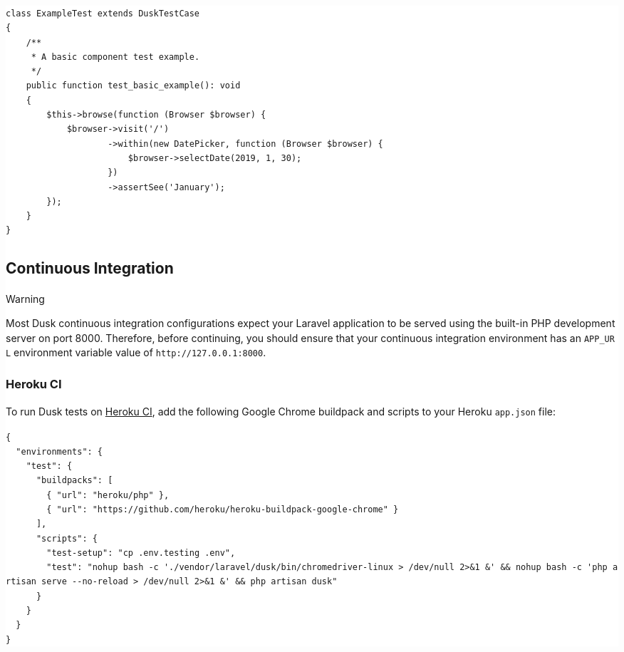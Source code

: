     class ExampleTest extends DuskTestCase
    {
        /**
         * A basic component test example.
         */
        public function test_basic_example(): void
        {
            $this->browse(function (Browser $browser) {
                $browser->visit('/')
                        ->within(new DatePicker, function (Browser $browser) {
                            $browser->selectDate(2019, 1, 30);
                        })
                        ->assertSee('January');
            });
        }
    }

<a name="continuous-integration"></a>

## Continuous Integration

> [!WARNING]
> Most Dusk continuous integration configurations expect your Laravel
> application to be served using the built-in PHP development server on port 8000.
> Therefore, before continuing, you should ensure that your continuous integration
> environment has an `APP_URL` environment variable value
> of `http://127.0.0.1:8000`.

<a name="running-tests-on-heroku-ci"></a>

### Heroku CI

To run Dusk tests on [Heroku CI](https://www.heroku.com/continuous-integration),
add the following Google Chrome buildpack and scripts to your Heroku `app.json`
file:

    {
      "environments": {
        "test": {
          "buildpacks": [
            { "url": "heroku/php" },
            { "url": "https://github.com/heroku/heroku-buildpack-google-chrome" }
          ],
          "scripts": {
            "test-setup": "cp .env.testing .env",
            "test": "nohup bash -c './vendor/laravel/dusk/bin/chromedriver-linux > /dev/null 2>&1 &' && nohup bash -c 'php artisan serve --no-reload > /dev/null 2>&1 &' && php artisan dusk"
          }
        }
      }
    }

<a name="running-tests-on-travis-ci"></a>
